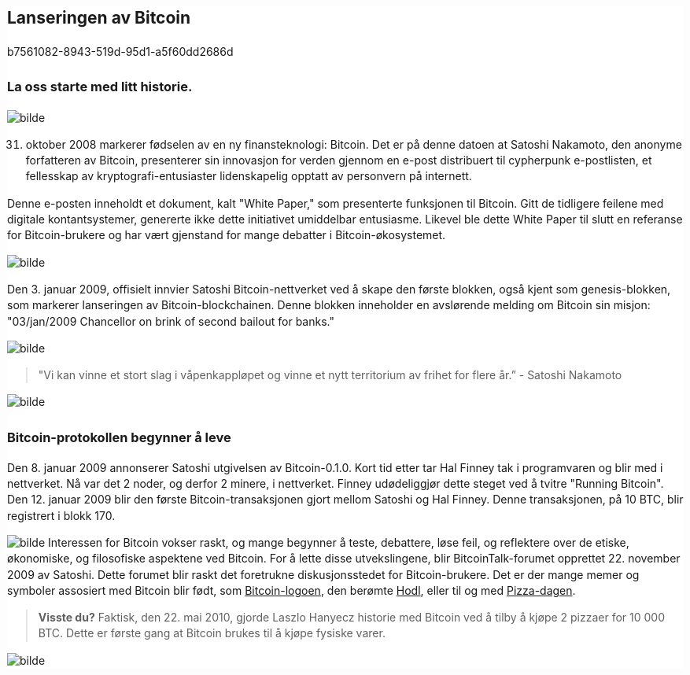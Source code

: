 ## Lanseringen av Bitcoin
<chapterId>b7561082-8943-519d-95d1-a5f60dd2686d</chapterId>

### La oss starte med litt historie.

![bilde](assets/en/chapter9/2.webp)

31. oktober 2008 markerer fødselen av en ny finansteknologi: Bitcoin. Det er på denne datoen at Satoshi Nakamoto, den anonyme forfatteren av Bitcoin, presenterer sin innovasjon for verden gjennom en e-post distribuert til cypherpunk e-postlisten, et fellesskap av kryptografi-entusiaster lidenskapelig opptatt av personvern på internett.

Denne e-posten inneholdt et dokument, kalt "White Paper," som presenterte funksjonen til Bitcoin. Gitt de tidligere feilene med digitale kontantsystemer, genererte ikke dette initiativet umiddelbar entusiasme. Likevel ble dette White Paper til slutt en referanse for Bitcoin-brukere og har vært gjenstand for mange debatter i Bitcoin-økosystemet.

![bilde](assets/en/chapter9/3.webp)

Den 3. januar 2009, offisielt innvier Satoshi Bitcoin-nettverket ved å skape den første blokken, også kjent som genesis-blokken, som markerer lanseringen av Bitcoin-blockchainen. Denne blokken inneholder en avslørende melding om Bitcoin sin misjon: "03/jan/2009 Chancellor on brink of second bailout for banks."

![bilde](assets/en/chapter9/9.webp)

> "Vi kan vinne et stort slag i våpenkappløpet og vinne
> et nytt territorium av frihet for flere år.” - Satoshi Nakamoto

![bilde](assets/en/chapter9/7.webp)

### Bitcoin-protokollen begynner å leve

Den 8. januar 2009 annonserer Satoshi utgivelsen av Bitcoin-0.1.0. Kort tid etter tar Hal Finney tak i programvaren og blir med i nettverket. Nå var det 2 noder, og derfor 2 minere, i nettverket. Finney udødeliggjør dette steget ved å tvitre "Running Bitcoin". Den 12. januar 2009 blir den første Bitcoin-transaksjonen gjort mellom Satoshi og Hal Finney. Denne transaksjonen, på 10 BTC, blir registrert i blokk 170.

![bilde](assets/en/chapter9/4.webp)
Interessen for Bitcoin vokser raskt, og mange begynner å teste, debattere, løse feil, og reflektere over de etiske, økonomiske, og filosofiske aspektene ved Bitcoin. For å lette disse utvekslingene, blir BitcoinTalk-forumet opprettet 22. november 2009 av Satoshi. Dette forumet blir raskt det foretrukne diskusjonsstedet for Bitcoin-brukere. Det er der mange memer og symboler assosiert med Bitcoin blir født, som [Bitcoin-logoen](https://bitcointalk.org/index.php?topic=64.0), den berømte [Hodl](https://bitcointalk.org/index.php?topic=375643.0), eller til og med [Pizza-dagen](https://bitcointalk.org/index.php?topic=137.msg1195).

> **Visste du?** Faktisk, den 22. mai 2010, gjorde Laszlo Hanyecz historie med Bitcoin ved å tilby å kjøpe 2 pizzaer for 10 000 BTC. Dette er første gang at Bitcoin brukes til å kjøpe fysiske varer.

![bilde](assets/en/chapter9/6.webp)
